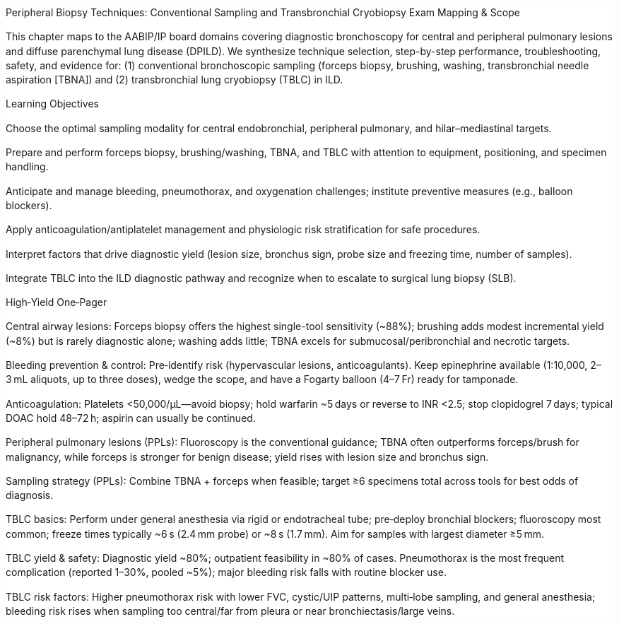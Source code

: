 Peripheral Biopsy Techniques: Conventional Sampling and Transbronchial Cryobiopsy
Exam Mapping & Scope

This chapter maps to the AABIP/IP board domains covering diagnostic bronchoscopy for central and peripheral pulmonary lesions and diffuse parenchymal lung disease (DPILD). We synthesize technique selection, step-by-step performance, troubleshooting, safety, and evidence for: (1) conventional bronchoscopic sampling (forceps biopsy, brushing, washing, transbronchial needle aspiration [TBNA]) and (2) transbronchial lung cryobiopsy (TBLC) in ILD.

Learning Objectives

Choose the optimal sampling modality for central endobronchial, peripheral pulmonary, and hilar–mediastinal targets.

Prepare and perform forceps biopsy, brushing/washing, TBNA, and TBLC with attention to equipment, positioning, and specimen handling.

Anticipate and manage bleeding, pneumothorax, and oxygenation challenges; institute preventive measures (e.g., balloon blockers).

Apply anticoagulation/antiplatelet management and physiologic risk stratification for safe procedures.

Interpret factors that drive diagnostic yield (lesion size, bronchus sign, probe size and freezing time, number of samples).

Integrate TBLC into the ILD diagnostic pathway and recognize when to escalate to surgical lung biopsy (SLB).

High‑Yield One‑Pager

Central airway lesions: Forceps biopsy offers the highest single-tool sensitivity (~88%); brushing adds modest incremental yield (~8%) but is rarely diagnostic alone; washing adds little; TBNA excels for submucosal/peribronchial and necrotic targets.

Bleeding prevention & control: Pre‑identify risk (hypervascular lesions, anticoagulants). Keep epinephrine available (1:10,000, 2–3 mL aliquots, up to three doses), wedge the scope, and have a Fogarty balloon (4–7 Fr) ready for tamponade.

Anticoagulation: Platelets <50,000/µL—avoid biopsy; hold warfarin ~5 days or reverse to INR <2.5; stop clopidogrel 7 days; typical DOAC hold 48–72 h; aspirin can usually be continued.

Peripheral pulmonary lesions (PPLs): Fluoroscopy is the conventional guidance; TBNA often outperforms forceps/brush for malignancy, while forceps is stronger for benign disease; yield rises with lesion size and bronchus sign.

Sampling strategy (PPLs): Combine TBNA + forceps when feasible; target ≥6 specimens total across tools for best odds of diagnosis.

TBLC basics: Perform under general anesthesia via rigid or endotracheal tube; pre‑deploy bronchial blockers; fluoroscopy most common; freeze times typically ~6 s (2.4 mm probe) or ~8 s (1.7 mm). Aim for samples with largest diameter ≥5 mm.

TBLC yield & safety: Diagnostic yield ~80%; outpatient feasibility in ~80% of cases. Pneumothorax is the most frequent complication (reported 1–30%, pooled ~5%); major bleeding risk falls with routine blocker use.

TBLC risk factors: Higher pneumothorax risk with lower FVC, cystic/UIP patterns, multi‑lobe sampling, and general anesthesia; bleeding risk rises when sampling too central/far from pleura or near bronchiectasis/large veins.
